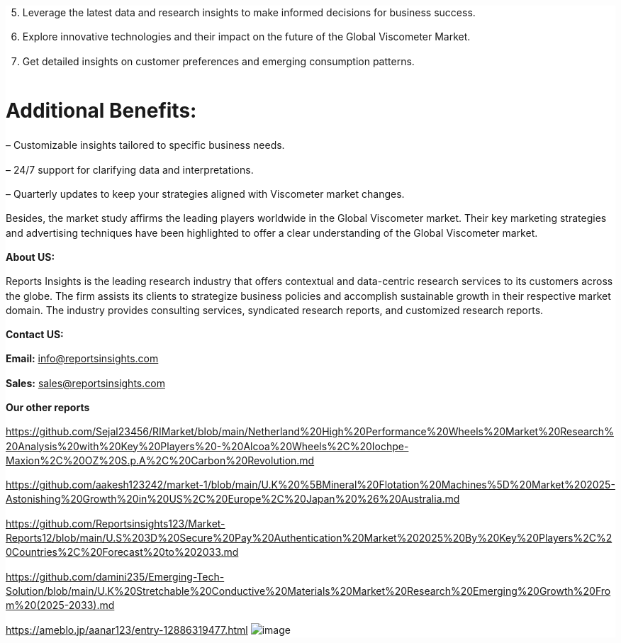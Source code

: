 5. Leverage the latest data and research insights to make informed decisions for business success.

6. Explore innovative technologies and their impact on the future of the Global Viscometer Market.

7. Get detailed insights on customer preferences and emerging consumption patterns.

# <strong>Additional Benefits:</strong>

– Customizable insights tailored to specific business needs.

– 24/7 support for clarifying data and interpretations.

– Quarterly updates to keep your strategies aligned with Viscometer market changes.

Besides, the market study affirms the leading players worldwide in the Global Viscometer market. Their key marketing strategies and advertising techniques have been highlighted to offer a clear understanding of the Global Viscometer market.

<strong><strong>About US</strong>:</strong>

Reports Insights is the leading research industry that offers contextual and data-centric research services to its customers across the globe. The firm assists its clients to strategize business policies and accomplish sustainable growth in their respective market domain. The industry provides consulting services, syndicated research reports, and customized research reports.

<strong>Contact US:</strong>

<p class=><b>Email:</b> <a href=mailto:info@reportsinsights.com>info@reportsinsights.com</a></p>
<p class=><b>Sales:</b> <a href=mailto:sales@reportsinsights.com>sales@reportsinsights.com</a></p>

<strong>Our other reports</strong>

<a href=https://github.com/Sejal23456/RIMarket/blob/main/Netherland%20High%20Performance%20Wheels%20Market%20Research%20Analysis%20with%20Key%20Players%20-%20Alcoa%20Wheels%2C%20Iochpe-Maxion%2C%20OZ%20S.p.A%2C%20Carbon%20Revolution.md>https://github.com/Sejal23456/RIMarket/blob/main/Netherland%20High%20Performance%20Wheels%20Market%20Research%20Analysis%20with%20Key%20Players%20-%20Alcoa%20Wheels%2C%20Iochpe-Maxion%2C%20OZ%20S.p.A%2C%20Carbon%20Revolution.md</a>

<a href=https://github.com/aakesh123242/market-1/blob/main/U.K%20%5BMineral%20Flotation%20Machines%5D%20Market%202025-Astonishing%20Growth%20in%20US%2C%20Europe%2C%20Japan%20%26%20Australia.md>https://github.com/aakesh123242/market-1/blob/main/U.K%20%5BMineral%20Flotation%20Machines%5D%20Market%202025-Astonishing%20Growth%20in%20US%2C%20Europe%2C%20Japan%20%26%20Australia.md</a>

<a href=https://github.com/Reportsinsights123/Market-Reports12/blob/main/U.S%203D%20Secure%20Pay%20Authentication%20Market%202025%20By%20Key%20Players%2C%20Countries%2C%20Forecast%20to%202033.md>https://github.com/Reportsinsights123/Market-Reports12/blob/main/U.S%203D%20Secure%20Pay%20Authentication%20Market%202025%20By%20Key%20Players%2C%20Countries%2C%20Forecast%20to%202033.md</a>

<a href=https://github.com/damini235/Emerging-Tech-Solution/blob/main/U.K%20Stretchable%20Conductive%20Materials%20Market%20Research%20Emerging%20Growth%20From%20(2025-2033).md>https://github.com/damini235/Emerging-Tech-Solution/blob/main/U.K%20Stretchable%20Conductive%20Materials%20Market%20Research%20Emerging%20Growth%20From%20(2025-2033).md</a>

<a href=https://ameblo.jp/aanar123/entry-12886319477.html>https://ameblo.jp/aanar123/entry-12886319477.html</a>
![image](https://github.com/user-attachments/assets/59542eac-313f-48c1-a845-23720bff1f20)
